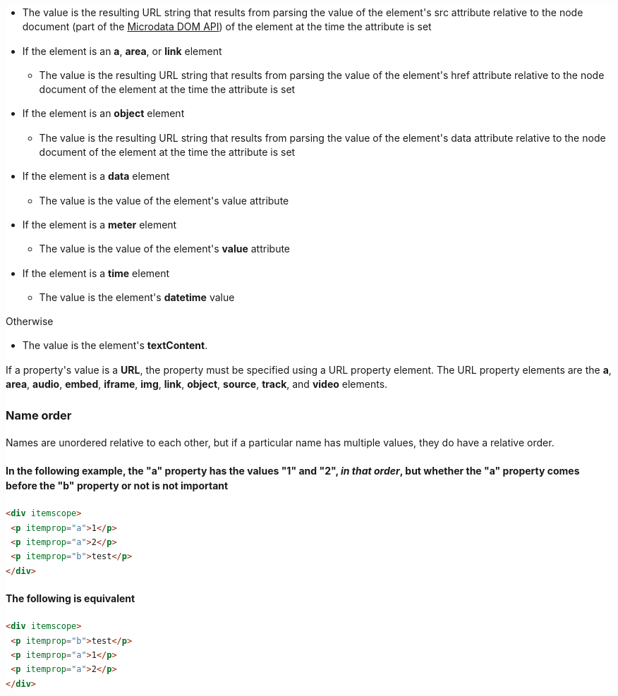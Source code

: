   - The value is the resulting URL string that results from parsing the value of the element's src attribute relative to the node document (part of the [Microdata DOM API](/pt-BR/docs/Web/API/Microdata_DOM_API)) of the element at the time the attribute is set

- If the element is an **a**, **area**, or **link** element

  - The value is the resulting URL string that results from parsing the value of the element's href attribute relative to the node document of the element at the time the attribute is set

- If the element is an **object** element

  - The value is the resulting URL string that results from parsing the value of the element's data attribute relative to the node document of the element at the time the attribute is set

- If the element is a **data** element

  - The value is the value of the element's value attribute

- If the element is a **meter** element

  - The value is the value of the element's **value** attribute

- If the element is a **time** element

  - The value is the element's **datetime** value

Otherwise

- The value is the element's **textContent**.

If a property's value is a **URL**, the property must be specified using a URL property element. The URL property elements are the **a**, **area**, **audio**, **embed**, **iframe**, **img**, **link**, **object**, **source**, **track**, and **video** elements.

### Name order

Names are unordered relative to each other, but if a particular name has multiple values, they do have a relative order.

#### In the following example, the "a" property has the values "1" and "2", _in that order_, but whether the "a" property comes before the "b" property or not is not important

```html
<div itemscope>
 <p itemprop="a">1</p>
 <p itemprop="a">2</p>
 <p itemprop="b">test</p>
</div>
```

#### The following is equivalent

```html
<div itemscope>
 <p itemprop="b">test</p>
 <p itemprop="a">1</p>
 <p itemprop="a">2</p>
</div>
```
